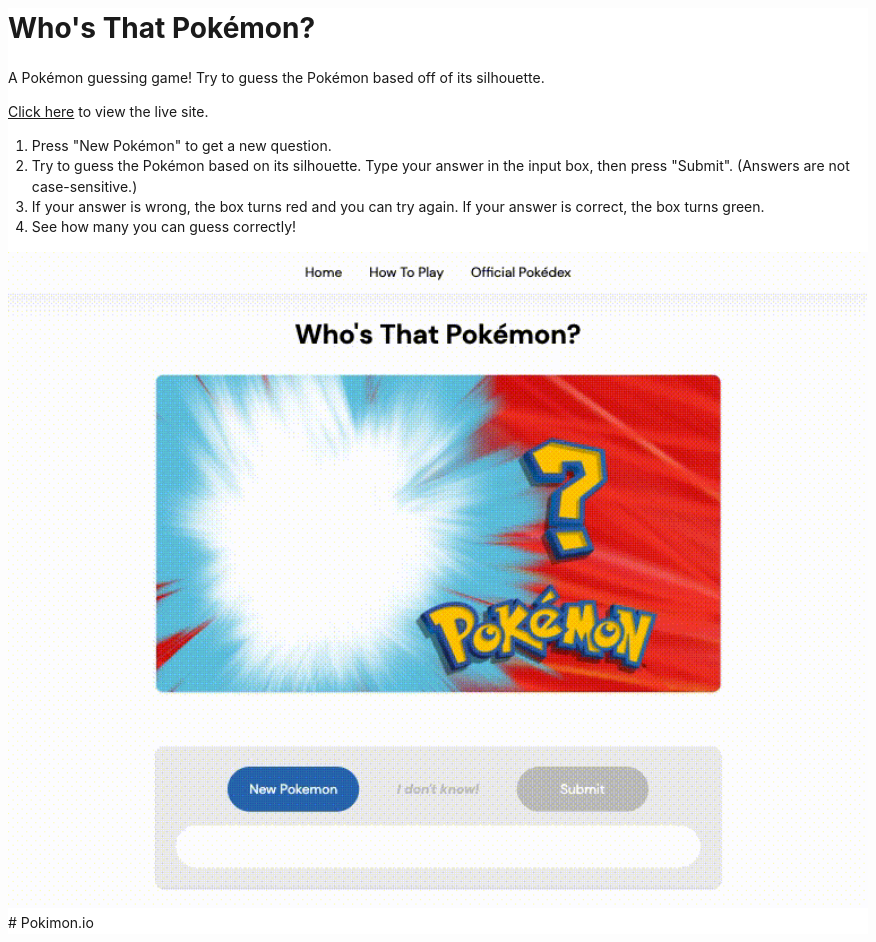 # Who's That Pokémon?
A Pokémon guessing game! Try to guess the Pokémon based off of its silhouette.


[Click here](https://leifaj.github.io/whos-that-pokemon/) to view the live site.

1. Press "New Pokémon" to get a new question.
2. Try to guess the Pokémon based on its silhouette. Type your answer in the input box, then press "Submit". (Answers are not case-sensitive.)
3. If your answer is wrong, the box turns red and you can try again. If your answer is correct, the box turns green.
4. See how many you can guess correctly!

<img src="/img/poke-demo.gif" alt="Gameplay example of correct/incorrect guesses" width="100%">
# Pokimon.io
